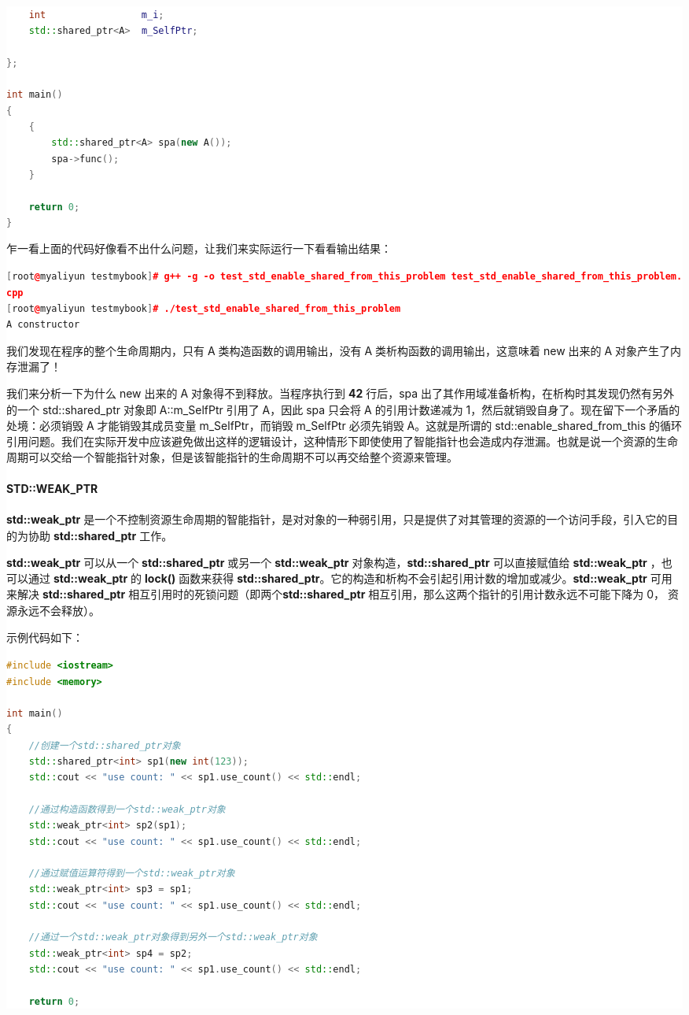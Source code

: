 ```cpp
    int                 m_i;
    std::shared_ptr<A>  m_SelfPtr;

};

int main()
{
    {
        std::shared_ptr<A> spa(new A());
        spa->func();
    }

    return 0;
}
```

乍一看上面的代码好像看不出什么问题，让我们来实际运行一下看看输出结果：

```cpp
[root@myaliyun testmybook]# g++ -g -o test_std_enable_shared_from_this_problem test_std_enable_shared_from_this_problem.cpp
[root@myaliyun testmybook]# ./test_std_enable_shared_from_this_problem
A constructor
```

我们发现在程序的整个生命周期内，只有 A 类构造函数的调用输出，没有 A 类析构函数的调用输出，这意味着 new 出来的 A 对象产生了内存泄漏了！

我们来分析一下为什么 new 出来的 A 对象得不到释放。当程序执行到 **42** 行后，spa 出了其作用域准备析构，在析构时其发现仍然有另外的一个 std::shared_ptr 对象即 A::m_SelfPtr 引用了 A，因此 spa 只会将 A 的引用计数递减为 1，然后就销毁自身了。现在留下一个矛盾的处境：必须销毁 A 才能销毁其成员变量 m_SelfPtr，而销毁 m_SelfPtr 必须先销毁 A。这就是所谓的 std::enable_shared_from_this 的循环引用问题。我们在实际开发中应该避免做出这样的逻辑设计，这种情形下即使使用了智能指针也会造成内存泄漏。也就是说一个资源的生命周期可以交给一个智能指针对象，但是该智能指针的生命周期不可以再交给整个资源来管理。

#### STD::WEAK_PTR

**std::weak_ptr** 是一个不控制资源生命周期的智能指针，是对对象的一种弱引用，只是提供了对其管理的资源的一个访问手段，引入它的目的为协助 **std::shared_ptr** 工作。

**std::weak_ptr** 可以从一个 **std::shared_ptr** 或另一个 **std::weak_ptr** 对象构造，**std::shared_ptr** 可以直接赋值给 **std::weak_ptr** ，也可以通过 **std::weak_ptr** 的 **lock()** 函数来获得 **std::shared_ptr**。它的构造和析构不会引起引用计数的增加或减少。**std::weak_ptr** 可用来解决 **std::shared_ptr** 相互引用时的死锁问题（即两个**std::shared_ptr** 相互引用，那么这两个指针的引用计数永远不可能下降为 0， 资源永远不会释放）。

示例代码如下：

```cpp
#include <iostream>
#include <memory>

int main()
{
    //创建一个std::shared_ptr对象
    std::shared_ptr<int> sp1(new int(123));
    std::cout << "use count: " << sp1.use_count() << std::endl;

    //通过构造函数得到一个std::weak_ptr对象
    std::weak_ptr<int> sp2(sp1);
    std::cout << "use count: " << sp1.use_count() << std::endl;

    //通过赋值运算符得到一个std::weak_ptr对象
    std::weak_ptr<int> sp3 = sp1;
    std::cout << "use count: " << sp1.use_count() << std::endl;

    //通过一个std::weak_ptr对象得到另外一个std::weak_ptr对象
    std::weak_ptr<int> sp4 = sp2;
    std::cout << "use count: " << sp1.use_count() << std::endl;

    return 0;
```
